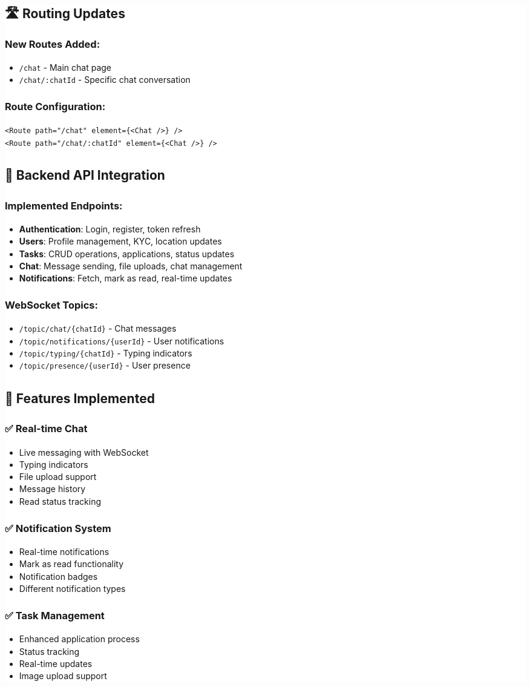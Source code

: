 ## 🛣️ Routing Updates

### New Routes Added:
- `/chat` - Main chat page
- `/chat/:chatId` - Specific chat conversation

### Route Configuration:
```tsx
<Route path="/chat" element={<Chat />} />
<Route path="/chat/:chatId" element={<Chat />} />
```

## 🔗 Backend API Integration

### Implemented Endpoints:
- **Authentication**: Login, register, token refresh
- **Users**: Profile management, KYC, location updates
- **Tasks**: CRUD operations, applications, status updates
- **Chat**: Message sending, file uploads, chat management
- **Notifications**: Fetch, mark as read, real-time updates

### WebSocket Topics:
- `/topic/chat/{chatId}` - Chat messages
- `/topic/notifications/{userId}` - User notifications
- `/topic/typing/{chatId}` - Typing indicators
- `/topic/presence/{userId}` - User presence

## 🚀 Features Implemented

### ✅ Real-time Chat
- Live messaging with WebSocket
- Typing indicators
- File upload support
- Message history
- Read status tracking

### ✅ Notification System
- Real-time notifications
- Mark as read functionality
- Notification badges
- Different notification types

### ✅ Task Management
- Enhanced application process
- Status tracking
- Real-time updates
- Image upload support
